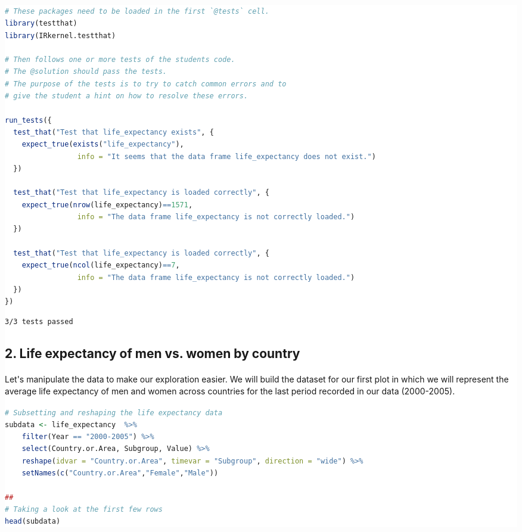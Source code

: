 


```R
# These packages need to be loaded in the first `@tests` cell. 
library(testthat) 
library(IRkernel.testthat)

# Then follows one or more tests of the students code. 
# The @solution should pass the tests.
# The purpose of the tests is to try to catch common errors and to 
# give the student a hint on how to resolve these errors.

run_tests({
  test_that("Test that life_expectancy exists", {
    expect_true(exists("life_expectancy"), 
                 info = "It seems that the data frame life_expectancy does not exist.")
  })

  test_that("Test that life_expectancy is loaded correctly", {
    expect_true(nrow(life_expectancy)==1571, 
                 info = "The data frame life_expectancy is not correctly loaded.")
  })

  test_that("Test that life_expectancy is loaded correctly", {
    expect_true(ncol(life_expectancy)==7, 
                 info = "The data frame life_expectancy is not correctly loaded.")
  })
})
```






    3/3 tests passed


## 2. Life expectancy of men vs. women by country
<p>Let's manipulate the data to make our exploration easier. We will build the dataset for our first plot in which we will represent the average life expectancy of men and women across countries for the last period recorded in our data (2000-2005).</p>


```R
# Subsetting and reshaping the life expectancy data
subdata <- life_expectancy  %>% 
    filter(Year == "2000-2005") %>%
    select(Country.or.Area, Subgroup, Value) %>%
    reshape(idvar = "Country.or.Area", timevar = "Subgroup", direction = "wide") %>%
    setNames(c("Country.or.Area","Female","Male"))
    
##
# Taking a look at the first few rows
head(subdata)
```
